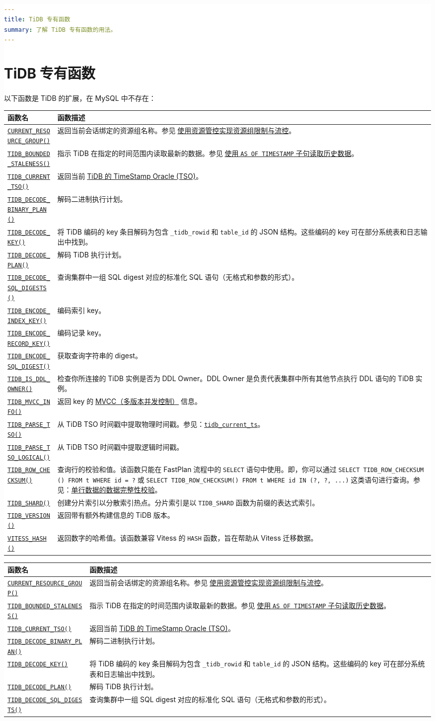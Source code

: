 ```yaml
---
title: TiDB 专有函数
summary: 了解 TiDB 专有函数的用法。
---
```


# TiDB 专有函数

以下函数是 TiDB 的扩展，在 MySQL 中不存在：

<CustomContent platform="tidb">

| 函数名 | 函数描述 |
| :-------------- | :------------------------------------- |
| [`CURRENT_RESOURCE_GROUP()`](#current_resource_group)  | 返回当前会话绑定的资源组名称。参见 [使用资源管控实现资源组限制与流控](/tidb-resource-control-ru-groups.md)。 |
| [`TIDB_BOUNDED_STALENESS()`](#tidb_bounded_staleness) | 指示 TiDB 在指定的时间范围内读取最新的数据。参见 [使用 `AS OF TIMESTAMP` 子句读取历史数据](/as-of-timestamp.md)。 |
| [`TIDB_CURRENT_TSO()`](#tidb_current_tso) | 返回当前 [TiDB 的 TimeStamp Oracle (TSO)](/tso.md)。 |
| [`TIDB_DECODE_BINARY_PLAN()`](#tidb_decode_binary_plan) | 解码二进制执行计划。 |
| [`TIDB_DECODE_KEY()`](#tidb_decode_key) | 将 TiDB 编码的 key 条目解码为包含 `_tidb_rowid` 和 `table_id` 的 JSON 结构。这些编码的 key 可在部分系统表和日志输出中找到。 |
| [`TIDB_DECODE_PLAN()`](#tidb_decode_plan) | 解码 TiDB 执行计划。 |
| [`TIDB_DECODE_SQL_DIGESTS()`](#tidb_decode_sql_digests) | 查询集群中一组 SQL digest 对应的标准化 SQL 语句（无格式和参数的形式）。 |
| [`TIDB_ENCODE_INDEX_KEY()`](#tidb_encode_index_key) | 编码索引 key。 |
| [`TIDB_ENCODE_RECORD_KEY()`](#tidb_encode_record_key) | 编码记录 key。 |
| [`TIDB_ENCODE_SQL_DIGEST()`](#tidb_encode_sql_digest) | 获取查询字符串的 digest。 |
| [`TIDB_IS_DDL_OWNER()`](#tidb_is_ddl_owner) | 检查你所连接的 TiDB 实例是否为 DDL Owner。DDL Owner 是负责代表集群中所有其他节点执行 DDL 语句的 TiDB 实例。 |
| [`TIDB_MVCC_INFO()`](#tidb_mvcc_info) | 返回 key 的 [MVCC（多版本并发控制）](https://docs.pingcap.com/tidb/stable/glossary#multi-version-concurrency-control-mvcc) 信息。 |
| [`TIDB_PARSE_TSO()`](#tidb_parse_tso) | 从 TiDB TSO 时间戳中提取物理时间戳。参见：[`tidb_current_ts`](/system-variables.md#tidb_current_ts)。 |
| [`TIDB_PARSE_TSO_LOGICAL()`](#tidb_parse_tso_logical) | 从 TiDB TSO 时间戳中提取逻辑时间戳。 |
| [`TIDB_ROW_CHECKSUM()`](#tidb_row_checksum) | 查询行的校验和值。该函数只能在 FastPlan 流程中的 `SELECT` 语句中使用。即，你可以通过 `SELECT TIDB_ROW_CHECKSUM() FROM t WHERE id = ?` 或 `SELECT TIDB_ROW_CHECKSUM() FROM t WHERE id IN (?, ?, ...)` 这类语句进行查询。参见：[单行数据的数据完整性校验](/ticdc/ticdc-integrity-check.md)。 |
| [`TIDB_SHARD()`](#tidb_shard) | 创建分片索引以分散索引热点。分片索引是以 `TIDB_SHARD` 函数为前缀的表达式索引。|
| [`TIDB_VERSION()`](#tidb_version) | 返回带有额外构建信息的 TiDB 版本。 |
| [`VITESS_HASH()`](#vitess_hash) | 返回数字的哈希值。该函数兼容 Vitess 的 `HASH` 函数，旨在帮助从 Vitess 迁移数据。 |

</CustomContent>

<CustomContent platform="tidb-cloud">

| 函数名 | 函数描述 |
| :-------------- | :------------------------------------- |
| [`CURRENT_RESOURCE_GROUP()`](#current_resource_group)  | 返回当前会话绑定的资源组名称。参见 [使用资源管控实现资源组限制与流控](/tidb-resource-control-ru-groups.md)。 |
| [`TIDB_BOUNDED_STALENESS()`](#tidb_bounded_staleness) | 指示 TiDB 在指定的时间范围内读取最新的数据。参见 [使用 `AS OF TIMESTAMP` 子句读取历史数据](/as-of-timestamp.md)。 |
| [`TIDB_CURRENT_TSO()`](#tidb_current_tso) | 返回当前 [TiDB 的 TimeStamp Oracle (TSO)](/tso.md)。 |
| [`TIDB_DECODE_BINARY_PLAN()`](#tidb_decode_binary_plan) | 解码二进制执行计划。 |
| [`TIDB_DECODE_KEY()`](#tidb_decode_key) | 将 TiDB 编码的 key 条目解码为包含 `_tidb_rowid` 和 `table_id` 的 JSON 结构。这些编码的 key 可在部分系统表和日志输出中找到。 |
| [`TIDB_DECODE_PLAN()`](#tidb_decode_plan) | 解码 TiDB 执行计划。 |
| [`TIDB_DECODE_SQL_DIGESTS()`](#tidb_decode_sql_digests) | 查询集群中一组 SQL digest 对应的标准化 SQL 语句（无格式和参数的形式）。 |